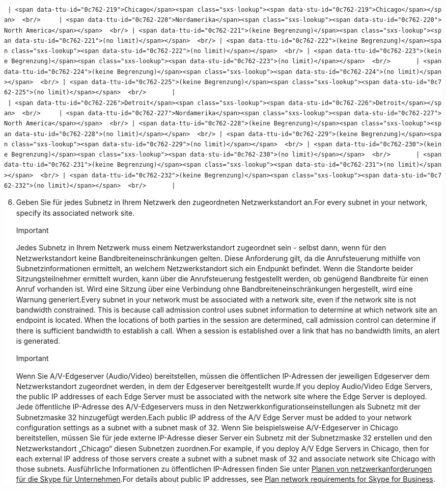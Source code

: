      | <span data-ttu-id="0c762-219">Chicago</span><span class="sxs-lookup"><span data-stu-id="0c762-219">Chicago</span></span>  <br/>     | <span data-ttu-id="0c762-220">Nordamerika</span><span class="sxs-lookup"><span data-stu-id="0c762-220">North America</span></span>  <br/> | <span data-ttu-id="0c762-221">(keine Begrenzung)</span><span class="sxs-lookup"><span data-stu-id="0c762-221">(no limit)</span></span>  <br/> | <span data-ttu-id="0c762-222">(keine Begrenzung)</span><span class="sxs-lookup"><span data-stu-id="0c762-222">(no limit)</span></span>  <br/> | <span data-ttu-id="0c762-223">(keine Begrenzung)</span><span class="sxs-lookup"><span data-stu-id="0c762-223">(no limit)</span></span>  <br/>       | <span data-ttu-id="0c762-224">(keine Begrenzung)</span><span class="sxs-lookup"><span data-stu-id="0c762-224">(no limit)</span></span>  <br/> | <span data-ttu-id="0c762-225">(keine Begrenzung)</span><span class="sxs-lookup"><span data-stu-id="0c762-225">(no limit)</span></span>  <br/>       |
     | <span data-ttu-id="0c762-226">Detroit</span><span class="sxs-lookup"><span data-stu-id="0c762-226">Detroit</span></span>  <br/>     | <span data-ttu-id="0c762-227">Nordamerika</span><span class="sxs-lookup"><span data-stu-id="0c762-227">North America</span></span>  <br/> | <span data-ttu-id="0c762-228">(keine Begrenzung)</span><span class="sxs-lookup"><span data-stu-id="0c762-228">(no limit)</span></span>  <br/> | <span data-ttu-id="0c762-229">(keine Begrenzung)</span><span class="sxs-lookup"><span data-stu-id="0c762-229">(no limit)</span></span>  <br/> | <span data-ttu-id="0c762-230">(keine Begrenzung)</span><span class="sxs-lookup"><span data-stu-id="0c762-230">(no limit)</span></span>  <br/>       | <span data-ttu-id="0c762-231">(keine Begrenzung)</span><span class="sxs-lookup"><span data-stu-id="0c762-231">(no limit)</span></span>  <br/> | <span data-ttu-id="0c762-232">(keine Begrenzung)</span><span class="sxs-lookup"><span data-stu-id="0c762-232">(no limit)</span></span>  <br/>       |


6. <span data-ttu-id="0c762-233">Geben Sie für jedes Subnetz in Ihrem Netzwerk den zugeordneten Netzwerkstandort an.</span><span class="sxs-lookup"><span data-stu-id="0c762-233">For every subnet in your network, specify its associated network site.</span></span>

    > [!IMPORTANT]
    > <span data-ttu-id="0c762-p116">Jedes Subnetz in Ihrem Netzwerk muss einem Netzwerkstandort zugeordnet sein - selbst dann, wenn für den Netzwerkstandort keine Bandbreiteneinschränkungen gelten. Diese Anforderung gilt, da die Anrufsteuerung mithilfe von Subnetzinformationen ermittelt, an welchem Netzwerkstandort sich ein Endpunkt befindet. Wenn die Standorte beider Sitzungsteilnehmer ermittelt wurden, kann über die Anrufsteuerung festgestellt werden, ob genügend Bandbreite für einen Anruf vorhanden ist. Wird eine Sitzung über eine Verbindung ohne Bandbreiteneinschränkungen hergestellt, wird eine Warnung generiert.</span><span class="sxs-lookup"><span data-stu-id="0c762-p116">Every subnet in your network must be associated with a network site, even if the network site is not bandwidth constrained. This is because call admission control uses subnet information to determine at which network site an endpoint is located. When the locations of both parties in the session are determined, call admission control can determine if there is sufficient bandwidth to establish a call. When a session is established over a link that has no bandwidth limits, an alert is generated.</span></span> 

    > [!IMPORTANT]
    > <span data-ttu-id="0c762-238">Wenn Sie A/V-Edgeserver (Audio/Video) bereitstellen, müssen die öffentlichen IP-Adressen der jeweiligen Edgeserver dem Netzwerkstandort zugeordnet werden, in dem der Edgeserver bereitgestellt wurde.</span><span class="sxs-lookup"><span data-stu-id="0c762-238">If you deploy Audio/Video Edge Servers, the public IP addresses of each Edge Server must be associated with the network site where the Edge Server is deployed.</span></span> <span data-ttu-id="0c762-239">Jede öffentliche IP-Adresse des A/V-Edgeservers muss in den Netzwerkkonfigurationseinstellungen als Subnetz mit der Subnetzmaske 32 hinzugefügt werden.</span><span class="sxs-lookup"><span data-stu-id="0c762-239">Each public IP address of the A/V Edge Server must be added to your network configuration settings as a subnet with a subnet mask of 32.</span></span> <span data-ttu-id="0c762-240">Wenn Sie beispielsweise A/V-Edgeserver in Chicago bereitstellen, müssen Sie für jede externe IP-Adresse dieser Server ein Subnetz mit der Subnetzmaske 32 erstellen und den Netzwerkstandort „Chicago“ diesen Subnetzen zuordnen.</span><span class="sxs-lookup"><span data-stu-id="0c762-240">For example, if you deploy A/V Edge Servers in Chicago, then for each external IP address of those servers create a subnet with a subnet mask of 32 and associate network site Chicago with those subnets.</span></span> <span data-ttu-id="0c762-241">Ausführliche Informationen zu öffentlichen IP-Adressen finden Sie unter [Planen von netzwerkanforderungen für die Skype für Unternehmen](../../plan-your-deployment/network-requirements/network-requirements.md).</span><span class="sxs-lookup"><span data-stu-id="0c762-241">For details about public IP addresses, see [Plan network requirements for Skype for Business](../../plan-your-deployment/network-requirements/network-requirements.md).</span></span> 
